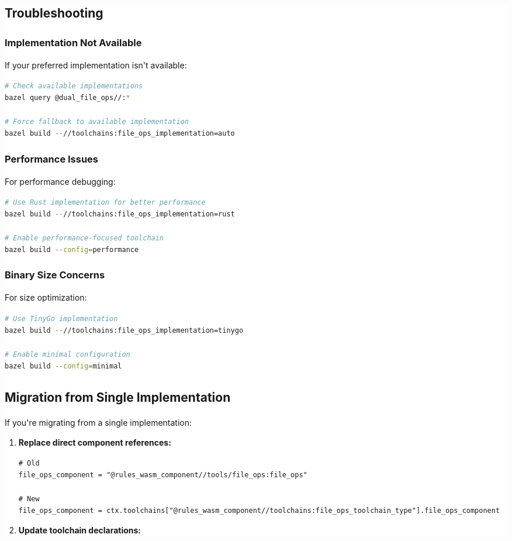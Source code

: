 ## Troubleshooting

### Implementation Not Available

If your preferred implementation isn't available:

```bash
# Check available implementations
bazel query @dual_file_ops//:*

# Force fallback to available implementation
bazel build --//toolchains:file_ops_implementation=auto
```

### Performance Issues

For performance debugging:

```bash
# Use Rust implementation for better performance
bazel build --//toolchains:file_ops_implementation=rust

# Enable performance-focused toolchain
bazel build --config=performance
```

### Binary Size Concerns

For size optimization:

```bash
# Use TinyGo implementation
bazel build --//toolchains:file_ops_implementation=tinygo

# Enable minimal configuration
bazel build --config=minimal
```

## Migration from Single Implementation

If you're migrating from a single implementation:

1. **Replace direct component references:**

   ```starlark
   # Old
   file_ops_component = "@rules_wasm_component//tools/file_ops:file_ops"

   # New
   file_ops_component = ctx.toolchains["@rules_wasm_component//toolchains:file_ops_toolchain_type"].file_ops_component
   ```

2. **Update toolchain declarations:**
